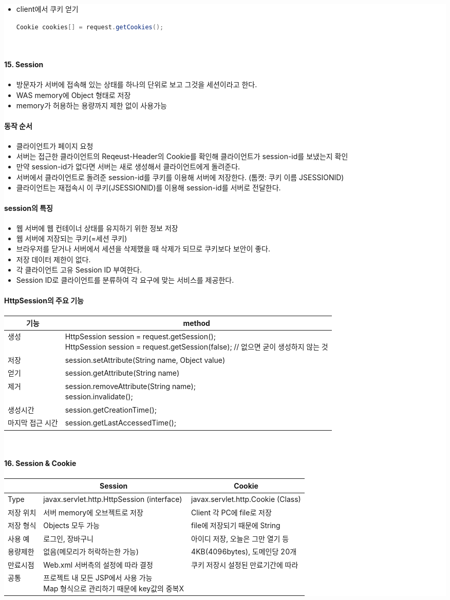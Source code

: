 * client에서 쿠키 얻기

  ```java
  Cookie cookies[] = request.getCookies();
  ```

​         

#### 15. Session

* 방문자가 서버에 접속해 있는 상태를 하나의 단위로 보고 그것을 세션이라고 한다.
* WAS memory에 Object 형태로 저장
* memory가 허용하는 용량까지 제한 없이 사용가능

#### 동작 순서

* 클라이언트가 페이지 요청
* 서버는 접근한 클라이언트의 Reqeust-Header의 Cookie를 확인해 클라이언트가 session-id를 보냈는지 확인
* 만약 session-id가 없다면 서버는 새로 생성해서 클라이언트에게 돌려준다.
* 서버에서 클라이언트로 돌려준 session-id를 쿠키를 이용해 서버에 저장한다. (톰캣: 쿠키 이름 JSESSIONID)
* 클라이언트는 재접속시 이 쿠키(JSESSIONID)를 이용해 session-id를 서버로 전달한다.

#### session의 특징

* 웹 서버에 웹 컨테이너 상태를 유지하기 위한 정보 저장
* 웹 서버에 저장되는 쿠키(=세션 쿠키)
* 브라우저를 닫거나 서버에서 세션을 삭제했을 때 삭제가 되므로 쿠키보다 보안이 좋다.
* 저장 데이터 제한이 없다.
* 각 클라이언트 고유 Session ID 부여한다.
* Session ID로 클라이언트를 분류하여 각 요구에 맞는 서비스를 제공한다.

#### HttpSession의 주요 기능

| 기능             | method                                                       |
| ---------------- | ------------------------------------------------------------ |
| 생성             | HttpSession session = request.getSession();<br />HttpSession session = request.getSession(false); // 없으면 굳이 생성하지 않는 것 |
| 저장             | session.setAttribute(String name, Object value)              |
| 얻기             | session.getAttribute(String name)                            |
| 제거             | session.removeAttribute(String name);<br />session.invalidate(); |
| 생성시간         | session.getCreationTime();                                   |
| 마지막 접근 시간 | session.getLastAccessedTime();                               |

​          

#### 16. Session & Cookie

|           | Session                                                      | Cookie                             |
| --------- | ------------------------------------------------------------ | ---------------------------------- |
| Type      | javax.servlet.http.HttpSession (interface)                   | javax.servlet.http.Cookie (Class)  |
| 저장 위치 | 서버 memory에 오브젝트로 저장                                | Client 각 PC에 file로 저장         |
| 저장 형식 | Objects 모두 가능                                            | file에 저장되기 때문에 String      |
| 사용 예   | 로그인, 장바구니                                             | 아이디 저장, 오늘은 그만 열기 등   |
| 용량제한  | 없음(메모리가 허락하는한 가능)                               | 4KB(4096bytes), 도메인당 20개      |
| 만료시점  | Web.xml 서버측의 설정에 따라 결정                            | 쿠키 저장시 설정된 만료기간에 따라 |
| 공통      | 프로젝트 내 모든 JSP에서 사용 가능<br />Map 형식으로 관리하기 때문에 key값의 중복X |                                    |
